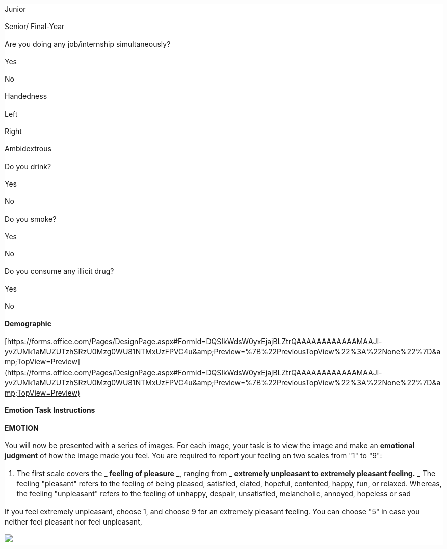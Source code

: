 Junior

Senior/ Final-Year

Are you doing any job/internship simultaneously?

Yes

No

Handedness

Left

Right

Ambidextrous

Do you drink?

Yes

No

Do you smoke?

Yes

No

Do you consume any illicit drug?

Yes

No

**Demographic**

[https://forms.office.com/Pages/DesignPage.aspx#FormId=DQSIkWdsW0yxEjajBLZtrQAAAAAAAAAAAAMAAJl-yvZUMk1aMUZUTzhSRzU0Mzg0WU81NTMxUzFPVC4u&amp;Preview=%7B%22PreviousTopView%22%3A%22None%22%7D&amp;TopView=Preview](https://forms.office.com/Pages/DesignPage.aspx#FormId=DQSIkWdsW0yxEjajBLZtrQAAAAAAAAAAAAMAAJl-yvZUMk1aMUZUTzhSRzU0Mzg0WU81NTMxUzFPVC4u&amp;Preview=%7B%22PreviousTopView%22%3A%22None%22%7D&amp;TopView=Preview)

**Emotion Task Instructions**

**EMOTION**

You will now be presented with a series of images. For each image, your task is to view the image and make an **emotional judgment** of how the image made you feel. You are required to report your feeling on two scales from &quot;1&quot; to &quot;9&quot;:

1. The first scale covers the _ **feeling of pleasure** _, ranging from _ **extremely unpleasant to extremely pleasant feeling.** _ The feeling &quot;pleasant&quot; refers to the feeling of being pleased, satisfied, elated, hopeful, contented, happy, fun, or relaxed. Whereas, the feeling &quot;unpleasant&quot; refers to the feeling of unhappy, despair, unsatisfied, melancholic, annoyed, hopeless or sad

If you feel extremely unpleasant, choose 1, and choose 9 for an extremely pleasant feeling. You can choose &quot;5&quot; in case you neither feel pleasant nor feel unpleasant,

![](RackMultipart20201005-4-yp3w4x_html_fc5236055b42bdfb.png)
